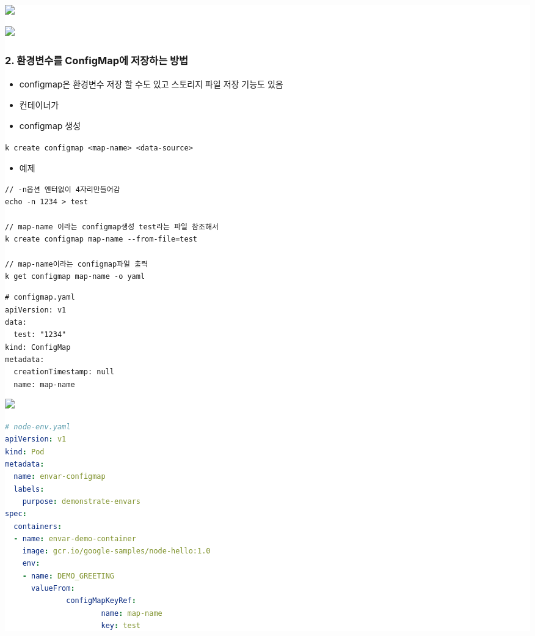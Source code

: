 

![](https://i.imgur.com/meI5nwC.png)


![](https://i.imgur.com/eyhNE2S.png)


### 2.  환경변수를 ConfigMap에 저장하는 방법

- configmap은 환경변수 저장 할 수도 있고 스토리지 파일 저장 기능도 있음
- 컨테이너가 

- configmap 생성
```shell
k create configmap <map-name> <data-source>
```

- 예제 
```
// -n옵션 엔터없이 4자리만들어감 
echo -n 1234 > test 

// map-name 이라는 configmap생성 test라는 파일 참조해서
k create configmap map-name --from-file=test

// map-name이라는 configmap파일 출력 
k get configmap map-name -o yaml 
```

```
# configmap.yaml
apiVersion: v1
data:
  test: "1234"
kind: ConfigMap
metadata:
  creationTimestamp: null
  name: map-name
```

![](https://i.imgur.com/WkyXJS2.png)

```yaml
# node-env.yaml 
apiVersion: v1
kind: Pod
metadata:
  name: envar-configmap
  labels:
    purpose: demonstrate-envars
spec:
  containers:
  - name: envar-demo-container
    image: gcr.io/google-samples/node-hello:1.0
    env:
    - name: DEMO_GREETING
      valueFrom:
              configMapKeyRef:
                      name: map-name
                      key: test
```
